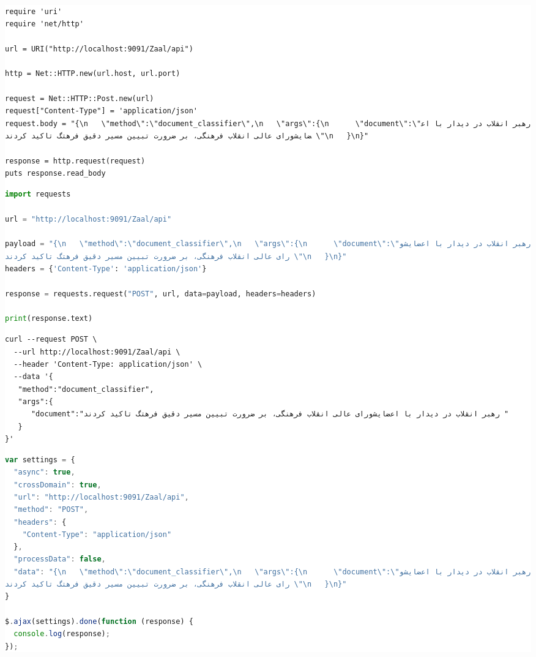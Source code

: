 ```{
require 'uri'
require 'net/http'

url = URI("http://localhost:9091/Zaal/api")

http = Net::HTTP.new(url.host, url.port)

request = Net::HTTP::Post.new(url)
request["Content-Type"] = 'application/json'
request.body = "{\n   \"method\":\"document_classifier\",\n   \"args\":{\n      \"document\":\"رهبر انقلاب در دیدار با اعضایشورای عالی انقلاب فرهنگی، بر ضرورت تبیین مسیر دقیق فرهتگ تاکید کردند \"\n   }\n}"

response = http.request(request)
puts response.read_body
```

```python
import requests

url = "http://localhost:9091/Zaal/api"

payload = "{\n   \"method\":\"document_classifier\",\n   \"args\":{\n      \"document\":\"رهبر انقلاب در دیدار با اعضایشورای عالی انقلاب فرهنگی، بر ضرورت تبیین مسیر دقیق فرهتگ تاکید کردند \"\n   }\n}"
headers = {'Content-Type': 'application/json'}

response = requests.request("POST", url, data=payload, headers=headers)

print(response.text)
```

```shell
curl --request POST \
  --url http://localhost:9091/Zaal/api \
  --header 'Content-Type: application/json' \
  --data '{
   "method":"document_classifier",
   "args":{
      "document":"رهبر انقلاب در دیدار با اعضایشورای عالی انقلاب فرهنگی، بر ضرورت تبیین مسیر دقیق فرهتگ تاکید کردند "
   }
}'
```

```javascript
var settings = {
  "async": true,
  "crossDomain": true,
  "url": "http://localhost:9091/Zaal/api",
  "method": "POST",
  "headers": {
    "Content-Type": "application/json"
  },
  "processData": false,
  "data": "{\n   \"method\":\"document_classifier\",\n   \"args\":{\n      \"document\":\"رهبر انقلاب در دیدار با اعضایشورای عالی انقلاب فرهنگی، بر ضرورت تبیین مسیر دقیق فرهتگ تاکید کردند \"\n   }\n}"
}

$.ajax(settings).done(function (response) {
  console.log(response);
});
```

